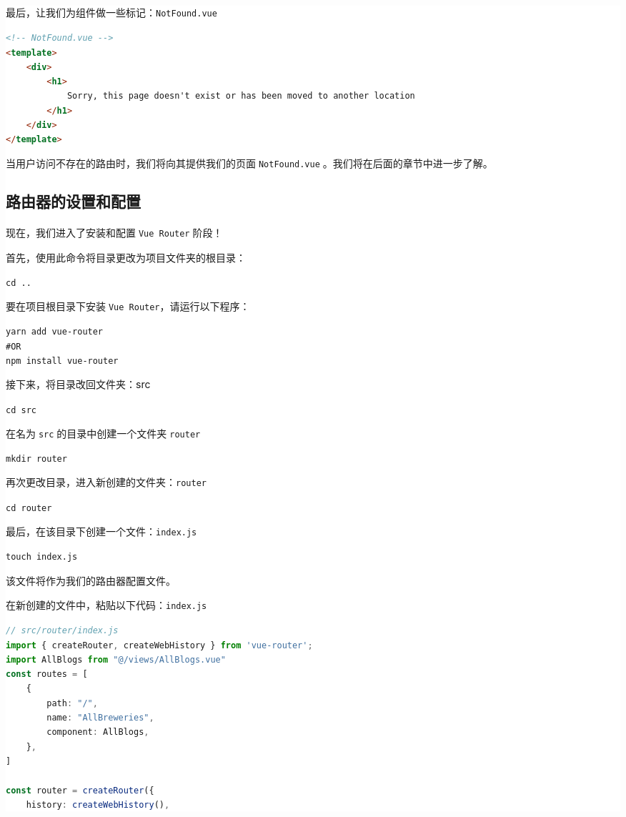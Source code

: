 最后，让我们为组件做一些标记：`NotFound.vue`

```html
<!-- NotFound.vue -->
<template>
    <div>
        <h1>
            Sorry, this page doesn't exist or has been moved to another location
        </h1>
    </div>
</template>
```

当用户访问不存在的路由时，我们将向其提供我们的页面 `NotFound.vue` 。我们将在后面的章节中进一步了解。

## 路由器的设置和配置

现在，我们进入了安装和配置 `Vue Router` 阶段！

首先，使用此命令将目录更改为项目文件夹的根目录：

```
cd ..
```

要在项目根目录下安装 `Vue Router`，请运行以下程序：

```
yarn add vue-router
#OR
npm install vue-router
```

接下来，将目录改回文件夹：src

```
cd src
```

在名为 `src` 的目录中创建一个文件夹 `router`
```
mkdir router
```
再次更改目录，进入新创建的文件夹：`router`

```
cd router
```
最后，在该目录下创建一个文件：`index.js`

```
touch index.js
```

该文件将作为我们的路由器配置文件。

在新创建的文件中，粘贴以下代码：`index.js`


```ts
// src/router/index.js
import { createRouter, createWebHistory } from 'vue-router';
import AllBlogs from "@/views/AllBlogs.vue"
const routes = [
    {
        path: "/",
        name: "AllBreweries",
        component: AllBlogs,
    },
]

const router = createRouter({
    history: createWebHistory(),
```